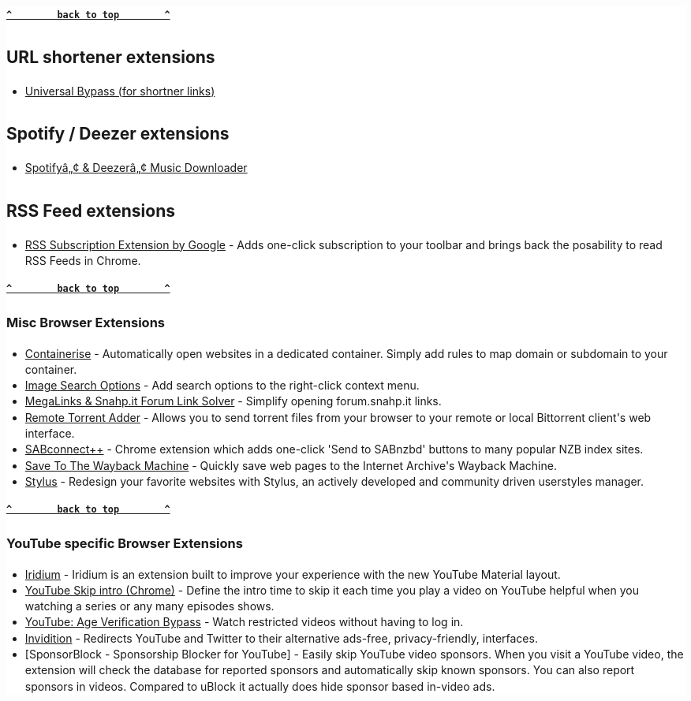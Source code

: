 **[`^        back to top        ^`](#)**


## URL shortener extensions
- [Universal Bypass (for shortner links)](https://anonym.to/?https://universal-bypass.org/)


## Spotify / Deezer extensions
- [Spotifyâ„¢ & Deezerâ„¢ Music Downloader](https://anonym.to/?https://chrome.google.com/webstore/detail/spotify-deezer-music-down/pocmgnhmjgjghodelfkhbjaoidmbadpo/related)


## RSS Feed extensions
- [RSS Subscription Extension by Google](https://anonym.to/?https://chrome.google.com/webstore/detail/rss-subscription-extensio/nlbjncdgjeocebhnmkbbbdekmmmcbfjd?hl=en) - Adds one-click subscription to your toolbar and brings back the posability to read RSS Feeds in Chrome.

**[`^        back to top        ^`](#)**


### Misc Browser Extensions
- [Containerise](https://anonym.to/?https://addons.mozilla.org/en-US/firefox/addon/containerise/) - Automatically open websites in a dedicated container. Simply add rules to map domain or subdomain to your container.
- [Image Search Options](https://anonym.to/?https://saucenao.com/tools/) - Add search options to the right-click context menu.
- [MegaLinks & Snahp.it Forum Link Solver](https://anonym.to/?https://github.com/samvk/snahp-it-forum-link-solver) - Simplify opening forum.snahp.it links.
- [Remote Torrent Adder](https://anonym.to/?https://chrome.google.com/webstore/detail/remote-torrent-adder/oabphaconndgibllomdcjbfdghcmenci?hl=en) - Allows you to send torrent files from your browser to your remote or local Bittorrent client's web interface.
- [SABconnect++](https://anonym.to/?https://github.com/gboudreau/sabconnectplusplus) - Chrome extension which adds one-click 'Send to SABnzbd' buttons to many popular NZB index sites.
- [Save To The Wayback Machine](https://anonym.to/?https://chrome.google.com/webstore/detail/save-to-the-wayback-machi/eebpioaailbjojmdbmlpomfgijnlcemk) - Quickly save web pages to the Internet Archive's Wayback Machine.
- [Stylus](https://anonym.to/?https://addons.mozilla.org/en-US/firefox/addon/styl-us/) - Redesign your favorite websites with Stylus, an actively developed and community driven userstyles manager.


**[`^        back to top        ^`](#)**


### YouTube specific Browser Extensions
- [Iridium](https://anonym.to/?https://github.com/ParticleCore/Iridium) - Iridium is an extension built to improve your experience with the new YouTube Material layout.
- [YouTube Skip intro (Chrome)](https://anonym.to/?https://chrome.google.com/webstore/detail/YouTube-skip-intro/pkfnooichbjhhoajcoffiggbckfbflbg) - Define the intro time to skip it each time you play a video on YouTube helpful when you watching a series or any many episodes shows.
- [YouTube: Age Verification Bypass](https://anonym.to/?https://greasyfork.org/scripts/375525) - Watch restricted videos without having to log in.
- [Invidition](https://anonym.to/?https://addons.mozilla.org/en-US/firefox/addon/invidition/) - Redirects YouTube and Twitter to their alternative ads-free, privacy-friendly, interfaces.
- [SponsorBlock - Sponsorship Blocker for YouTube] - Easily skip YouTube video sponsors. When you visit a YouTube video, the extension will check the database for reported sponsors and automatically skip known sponsors. You can also report sponsors in videos. Compared to uBlock it actually does hide sponsor based in-video ads.
